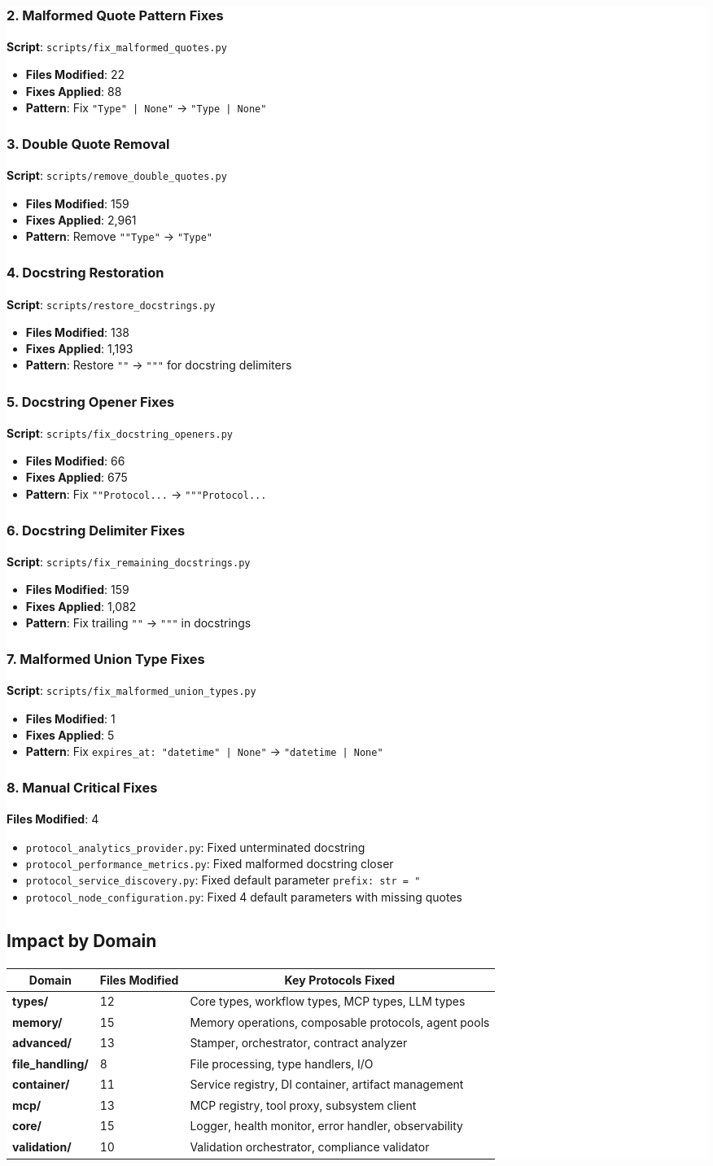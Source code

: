 ### 2. Malformed Quote Pattern Fixes
**Script**: `scripts/fix_malformed_quotes.py`
- **Files Modified**: 22
- **Fixes Applied**: 88
- **Pattern**: Fix `"Type" | None"` → `"Type | None"`

### 3. Double Quote Removal
**Script**: `scripts/remove_double_quotes.py`
- **Files Modified**: 159
- **Fixes Applied**: 2,961
- **Pattern**: Remove `""Type"` → `"Type"`

### 4. Docstring Restoration
**Script**: `scripts/restore_docstrings.py`
- **Files Modified**: 138
- **Fixes Applied**: 1,193
- **Pattern**: Restore `""` → `"""` for docstring delimiters

### 5. Docstring Opener Fixes
**Script**: `scripts/fix_docstring_openers.py`
- **Files Modified**: 66
- **Fixes Applied**: 675
- **Pattern**: Fix `""Protocol...` → `"""Protocol...`

### 6. Docstring Delimiter Fixes
**Script**: `scripts/fix_remaining_docstrings.py`
- **Files Modified**: 159
- **Fixes Applied**: 1,082
- **Pattern**: Fix trailing `""` → `"""` in docstrings

### 7. Malformed Union Type Fixes
**Script**: `scripts/fix_malformed_union_types.py`
- **Files Modified**: 1
- **Fixes Applied**: 5
- **Pattern**: Fix `expires_at: "datetime" | None"` → `"datetime | None"`

### 8. Manual Critical Fixes
**Files Modified**: 4
- `protocol_analytics_provider.py`: Fixed unterminated docstring
- `protocol_performance_metrics.py`: Fixed malformed docstring closer
- `protocol_service_discovery.py`: Fixed default parameter `prefix: str = "`
- `protocol_node_configuration.py`: Fixed 4 default parameters with missing quotes

## Impact by Domain

| Domain | Files Modified | Key Protocols Fixed |
|--------|---------------|-------------------|
| **types/** | 12 | Core types, workflow types, MCP types, LLM types |
| **memory/** | 15 | Memory operations, composable protocols, agent pools |
| **advanced/** | 13 | Stamper, orchestrator, contract analyzer |
| **file_handling/** | 8 | File processing, type handlers, I/O |
| **container/** | 11 | Service registry, DI container, artifact management |
| **mcp/** | 13 | MCP registry, tool proxy, subsystem client |
| **core/** | 15 | Logger, health monitor, error handler, observability |
| **validation/** | 10 | Validation orchestrator, compliance validator |